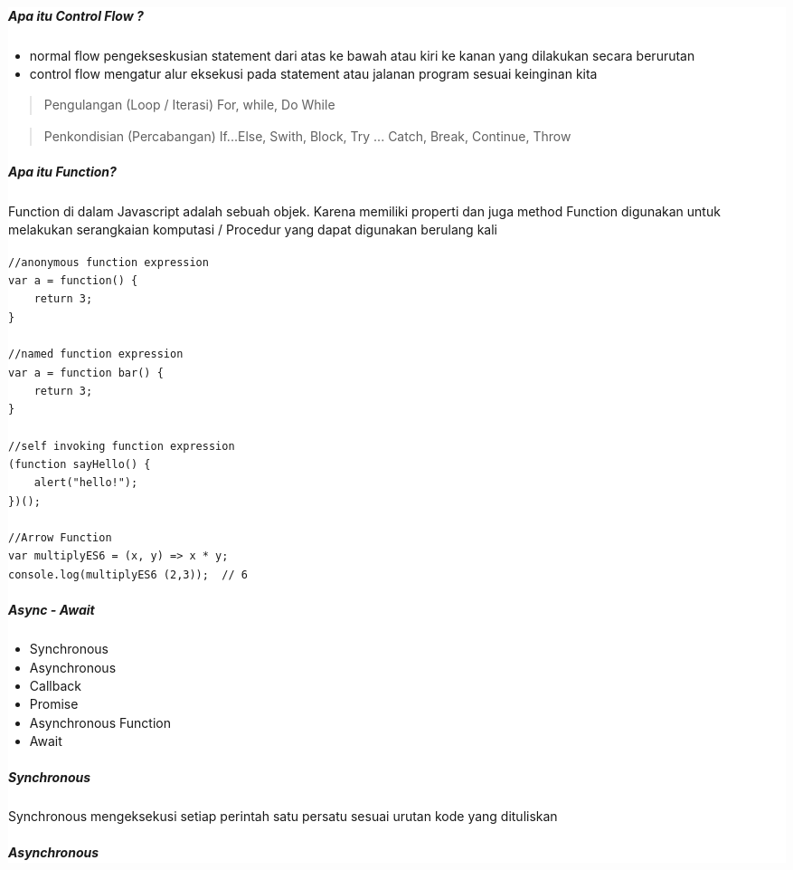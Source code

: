 ##### Apa itu Control Flow ?

- normal flow
  pengekseskusian statement dari atas ke bawah atau kiri ke kanan yang dilakukan secara berurutan
- control flow
  mengatur alur eksekusi pada statement atau jalanan program sesuai keinginan kita

> Pengulangan (Loop / Iterasi)
> For, while, Do While

> Penkondisian (Percabangan)
> If...Else, Swith, Block, Try ... Catch, Break, Continue, Throw

##### Apa itu Function?

Function di dalam Javascript adalah sebuah objek. Karena memiliki properti dan juga method
Function digunakan untuk melakukan serangkaian komputasi / Procedur yang dapat digunakan berulang kali

```
//anonymous function expression
var a = function() {
    return 3;
}

//named function expression
var a = function bar() {
    return 3;
}

//self invoking function expression
(function sayHello() {
    alert("hello!");
})();

//Arrow Function
var multiplyES6 = (x, y) => x * y;
console.log(multiplyES6 (2,3));  // 6
```

##### Async - Await

- Synchronous
- Asynchronous
- Callback
- Promise
- Asynchronous Function
- Await

##### Synchronous

Synchronous mengeksekusi setiap perintah satu persatu sesuai urutan kode yang dituliskan

##### Asynchronous
